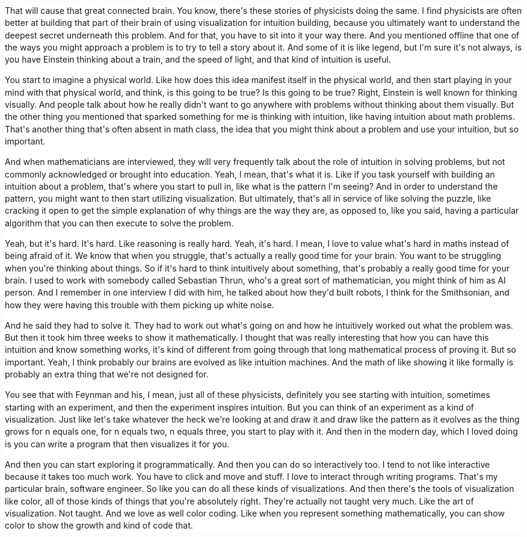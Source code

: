 That will cause that great connected brain. You know, there's these stories of physicists doing the same. I find physicists are often better at building that part of their brain of using visualization for intuition building, because you ultimately want to understand the deepest secret underneath this problem. And for that, you have to sit into it your way there. And you mentioned offline that one of the ways you might approach a problem is to try to tell a story about it. And some of it is like legend, but I'm sure it's not always, is you have Einstein thinking about a train, and the speed of light, and that kind of intuition is useful.

You start to imagine a physical world. Like how does this idea manifest itself in the physical world, and then start playing in your mind with that physical world, and think, is this going to be true? Is this going to be true? Right, Einstein is well known for thinking visually. And people talk about how he really didn't want to go anywhere with problems without thinking about them visually. But the other thing you mentioned that sparked something for me is thinking with intuition, like having intuition about math problems. That's another thing that's often absent in math class, the idea that you might think about a problem and use your intuition, but so important.

And when mathematicians are interviewed, they will very frequently talk about the role of intuition in solving problems, but not commonly acknowledged or brought into education. Yeah, I mean, that's what it is. Like if you task yourself with building an intuition about a problem, that's where you start to pull in, like what is the pattern I'm seeing? And in order to understand the pattern, you might want to then start utilizing visualization. But ultimately, that's all in service of like solving the puzzle, like cracking it open to get the simple explanation of why things are the way they are, as opposed to, like you said, having a particular algorithm that you can then execute to solve the problem.

Yeah, but it's hard. It's hard. Like reasoning is really hard. Yeah, it's hard. I mean, I love to value what's hard in maths instead of being afraid of it. We know that when you struggle, that's actually a really good time for your brain. You want to be struggling when you're thinking about things. So if it's hard to think intuitively about something, that's probably a really good time for your brain. I used to work with somebody called Sebastian Thrun, who's a great sort of mathematician, you might think of him as AI person. And I remember in one interview I did with him, he talked about how they'd built robots, I think for the Smithsonian, and how they were having this trouble with them picking up white noise.

And he said they had to solve it. They had to work out what's going on and how he intuitively worked out what the problem was. But then it took him three weeks to show it mathematically. I thought that was really interesting that how you can have this intuition and know something works, it's kind of different from going through that long mathematical process of proving it. But so important. Yeah, I think probably our brains are evolved as like intuition machines. And the math of like showing it like formally is probably an extra thing that we're not designed for.

You see that with Feynman and his, I mean, just all of these physicists, definitely you see starting with intuition, sometimes starting with an experiment, and then the experiment inspires intuition. But you can think of an experiment as a kind of visualization. Just like let's take whatever the heck we're looking at and draw it and draw like the pattern as it evolves as the thing grows for n equals one, for n equals two, n equals three, you start to play with it. And then in the modern day, which I loved doing is you can write a program that then visualizes it for you.

And then you can start exploring it programmatically. And then you can do so interactively too. I tend to not like interactive because it takes too much work. You have to click and move and stuff. I love to interact through writing programs. That's my particular brain, software engineer. So like you can do all these kinds of visualizations. And then there's the tools of visualization like color, all of those kinds of things that you're absolutely right. They're actually not taught very much. Like the art of visualization. Not taught. And we love as well color coding. Like when you represent something mathematically, you can show color to show the growth and kind of code that.
